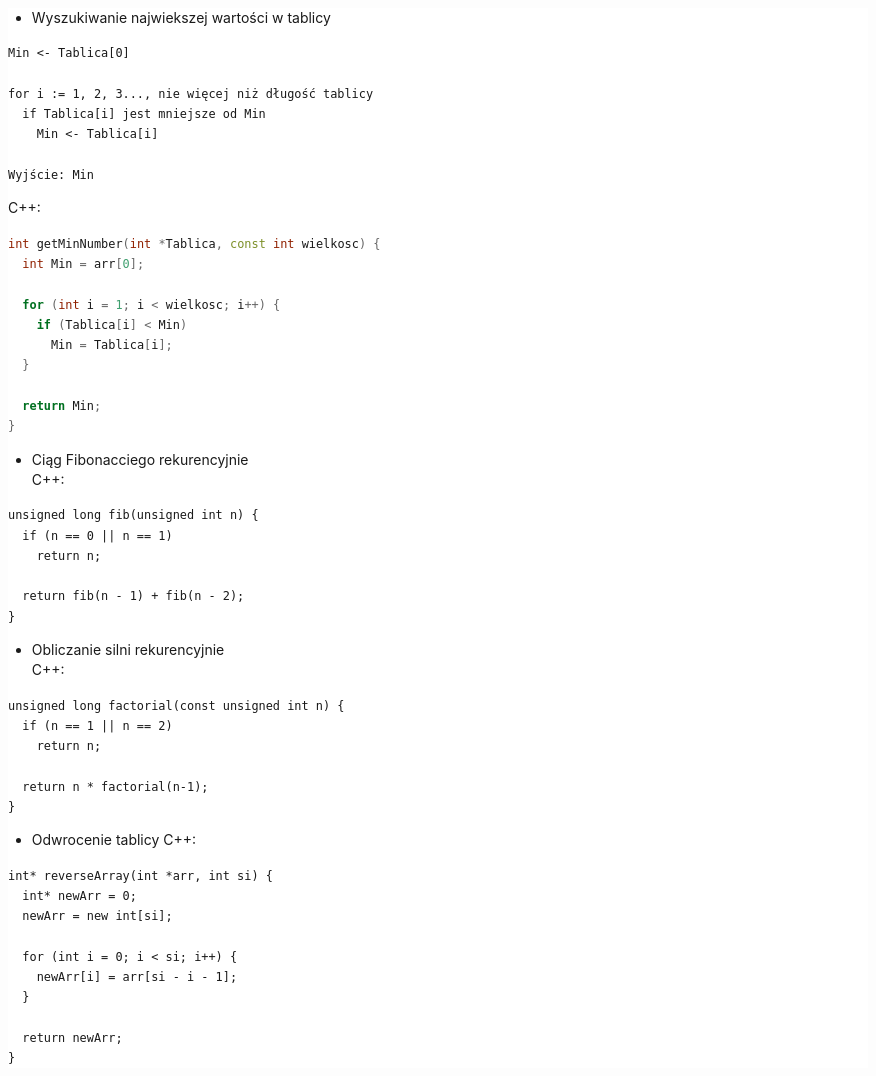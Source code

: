 - Wyszukiwanie najwiekszej wartości w tablicy  
```
Min <- Tablica[0]

for i := 1, 2, 3..., nie więcej niż długość tablicy
  if Tablica[i] jest mniejsze od Min
    Min <- Tablica[i]

Wyjście: Min
```
C++:
```cpp
int getMinNumber(int *Tablica, const int wielkosc) {
  int Min = arr[0];

  for (int i = 1; i < wielkosc; i++) {
    if (Tablica[i] < Min)
      Min = Tablica[i];
  }

  return Min;
}
```

- Ciąg Fibonacciego rekurencyjnie  
C++:
```
unsigned long fib(unsigned int n) {
  if (n == 0 || n == 1)
    return n;

  return fib(n - 1) + fib(n - 2);
}
```

- Obliczanie silni rekurencyjnie  
C++:
```
unsigned long factorial(const unsigned int n) {
  if (n == 1 || n == 2)
    return n;

  return n * factorial(n-1);
}
```

- Odwrocenie tablicy
C++:
```
int* reverseArray(int *arr, int si) {
  int* newArr = 0;
  newArr = new int[si];

  for (int i = 0; i < si; i++) {
    newArr[i] = arr[si - i - 1];
  }

  return newArr;
}
```
